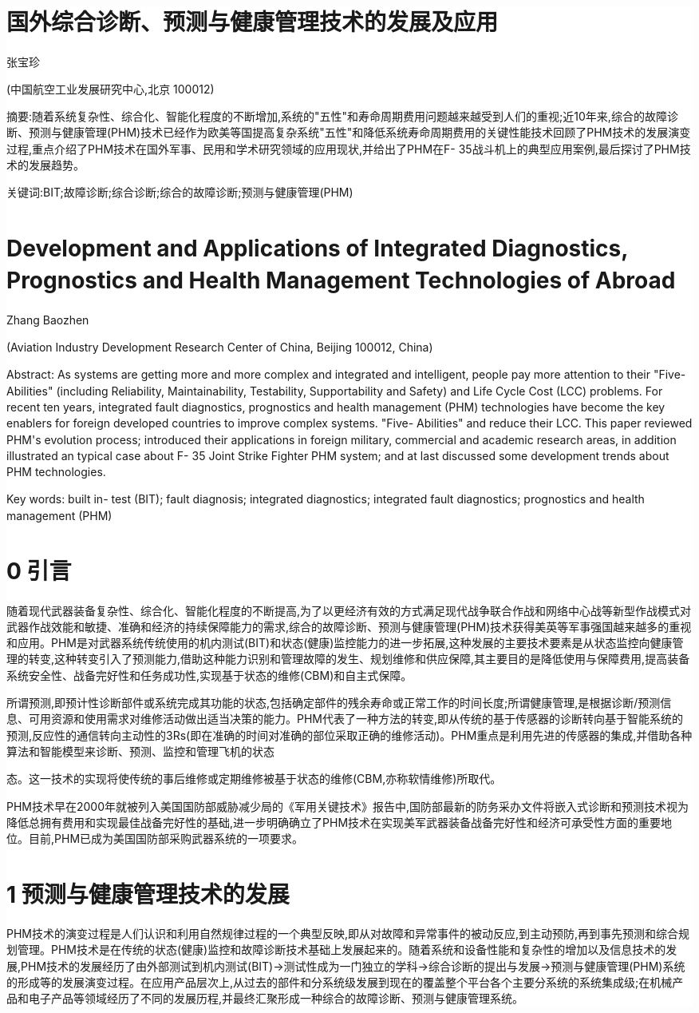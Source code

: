 # 国外综合诊断、预测与健康管理技术的发展及应用

张宝珍

(中国航空工业发展研究中心,北京 100012)

摘要:随着系统复杂性、综合化、智能化程度的不断增加,系统的"五性"和寿命周期费用问题越来越受到人们的重视;近10年来,综合的故障诊断、预测与健康管理(PHM)技术已经作为欧美等国提高复杂系统"五性"和降低系统寿命周期费用的关键性能技术回顾了PHM技术的发展演变过程,重点介绍了PHM技术在国外军事、民用和学术研究领域的应用现状,并给出了PHM在F- 35战斗机上的典型应用案例,最后探讨了PHM技术的发展趋势。

关键词:BIT;故障诊断;综合诊断;综合的故障诊断;预测与健康管理(PHM)

# Development and Applications of Integrated Diagnostics, Prognostics and Health Management Technologies of Abroad

Zhang Baozhen

(Aviation Industry Development Research Center of China, Beijing 100012, China)

Abstract: As systems are getting more and more complex and integrated and intelligent, people pay more attention to their "Five- Abilities" (including Reliability, Maintainability, Testability, Supportability and Safety) and Life Cycle Cost (LCC) problems. For recent ten years, integrated fault diagnostics, prognostics and health management (PHM) technologies have become the key enablers for foreign developed countries to improve complex systems. "Five- Abilities" and reduce their LCC. This paper reviewed PHM's evolution process; introduced their applications in foreign military, commercial and academic research areas, in addition illustrated an typical case about F- 35 Joint Strike Fighter PHM system; and at last discussed some development trends about PHM technologies.

Key words: built in- test (BIT); fault diagnosis; integrated diagnostics; integrated fault diagnostics; prognostics and health management (PHM)

# 0 引言

随着现代武器装备复杂性、综合化、智能化程度的不断提高,为了以更经济有效的方式满足现代战争联合作战和网络中心战等新型作战模式对武器作战效能和敏捷、准确和经济的持续保障能力的需求,综合的故障诊断、预测与健康管理(PHM)技术获得美英等军事强国越来越多的重视和应用。PHM是对武器系统传统使用的机内测试(BIT)和状态(健康)监控能力的进一步拓展,这种发展的主要技术要素是从状态监控向健康管理的转变,这种转变引入了预测能力,借助这种能力识别和管理故障的发生、规划维修和供应保障,其主要目的是降低使用与保障费用,提高装备系统安全性、战备完好性和任务成功性,实现基于状态的维修(CBM)和自主式保障。

所谓预测,即预计性诊断部件或系统完成其功能的状态,包括确定部件的残余寿命或正常工作的时间长度;所谓健康管理,是根据诊断/预测信息、可用资源和使用需求对维修活动做出适当决策的能力。PHM代表了一种方法的转变,即从传统的基于传感器的诊断转向基于智能系统的预测,反应性的通信转向主动性的3Rs(即在准确的时间对准确的部位采取正确的维修活动)。PHM重点是利用先进的传感器的集成,并借助各种算法和智能模型来诊断、预测、监控和管理飞机的状态

态。这一技术的实现将使传统的事后维修或定期维修被基于状态的维修(CBM,亦称软情维修)所取代。

PHM技术早在2000年就被列入美国国防部威胁减少局的《军用关键技术》报告中,国防部最新的防务采办文件将嵌入式诊断和预测技术视为降低总拥有费用和实现最佳战备完好性的基础,进一步明确确立了PHM技术在实现美军武器装备战备完好性和经济可承受性方面的重要地位。目前,PHM已成为美国国防部采购武器系统的一项要求。

# 1 预测与健康管理技术的发展

PHM技术的演变过程是人们认识和利用自然规律过程的一个典型反映,即从对故障和异常事件的被动反应,到主动预防,再到事先预测和综合规划管理。PHM技术是在传统的状态(健康)监控和故障诊断技术基础上发展起来的。随着系统和设备性能和复杂性的增加以及信息技术的发展,PHM技术的发展经历了由外部测试到机内测试(BIT)→测试性成为一门独立的学科→综合诊断的提出与发展→预测与健康管理(PHM)系统的形成等的发展演变过程。在应用产品层次上,从过去的部件和分系统级发展到现在的覆盖整个平台各个主要分系统的系统集成级;在机械产品和电子产品等领域经历了不同的发展历程,并最终汇聚形成一种综合的故障诊断、预测与健康管理系统。
